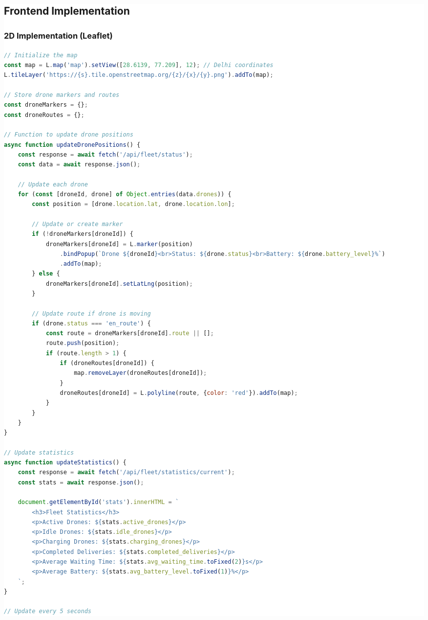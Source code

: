 ## Frontend Implementation

### 2D Implementation (Leaflet)

```javascript
// Initialize the map
const map = L.map('map').setView([28.6139, 77.209], 12); // Delhi coordinates
L.tileLayer('https://{s}.tile.openstreetmap.org/{z}/{x}/{y}.png').addTo(map);

// Store drone markers and routes
const droneMarkers = {};
const droneRoutes = {};

// Function to update drone positions
async function updateDronePositions() {
    const response = await fetch('/api/fleet/status');
    const data = await response.json();
    
    // Update each drone
    for (const [droneId, drone] of Object.entries(data.drones)) {
        const position = [drone.location.lat, drone.location.lon];
        
        // Update or create marker
        if (!droneMarkers[droneId]) {
            droneMarkers[droneId] = L.marker(position)
                .bindPopup(`Drone ${droneId}<br>Status: ${drone.status}<br>Battery: ${drone.battery_level}%`)
                .addTo(map);
        } else {
            droneMarkers[droneId].setLatLng(position);
        }
        
        // Update route if drone is moving
        if (drone.status === 'en_route') {
            const route = droneMarkers[droneId].route || [];
            route.push(position);
            if (route.length > 1) {
                if (droneRoutes[droneId]) {
                    map.removeLayer(droneRoutes[droneId]);
                }
                droneRoutes[droneId] = L.polyline(route, {color: 'red'}).addTo(map);
            }
        }
    }
}

// Update statistics
async function updateStatistics() {
    const response = await fetch('/api/fleet/statistics/current');
    const stats = await response.json();
    
    document.getElementById('stats').innerHTML = `
        <h3>Fleet Statistics</h3>
        <p>Active Drones: ${stats.active_drones}</p>
        <p>Idle Drones: ${stats.idle_drones}</p>
        <p>Charging Drones: ${stats.charging_drones}</p>
        <p>Completed Deliveries: ${stats.completed_deliveries}</p>
        <p>Average Waiting Time: ${stats.avg_waiting_time.toFixed(2)}s</p>
        <p>Average Battery: ${stats.avg_battery_level.toFixed(1)}%</p>
    `;
}

// Update every 5 seconds
```